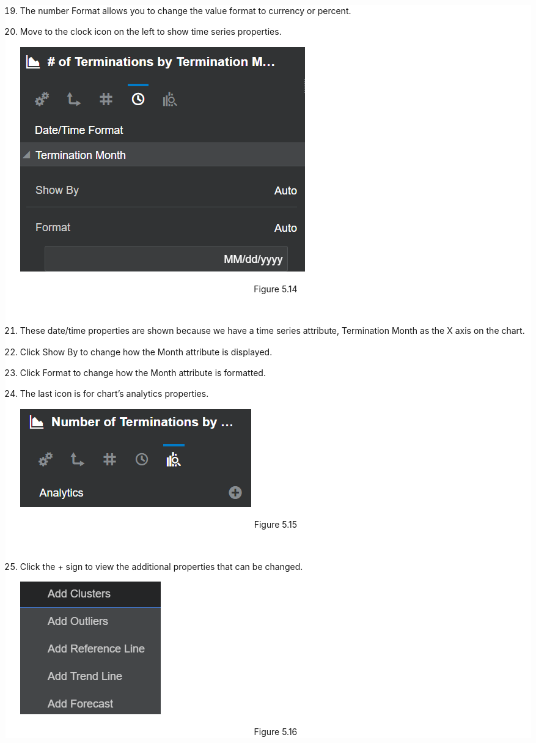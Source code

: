19. The number Format allows you to change the value format to currency
    or percent.

20. Move to the clock icon on the left to show time series properties.
    
    ![](./media/image62.png)
    <p align="center"> Figure 5.14 </p>
<br/>

21. These date/time properties are shown because we have a time series
    attribute, Termination Month as the X axis on the chart.

22. Click Show By to change how the Month attribute is displayed.

23. Click Format to change how the Month attribute is formatted.

24. The last icon is for chart’s analytics properties.
    
    ![](./media/image63.png)
    <p align="center"> Figure 5.15 </p>
<br/>

25. Click the + sign to view the additional properties that can be
    changed.
    
    ![](./media/image64.png)
    <p align="center"> Figure 5.16 </p>
